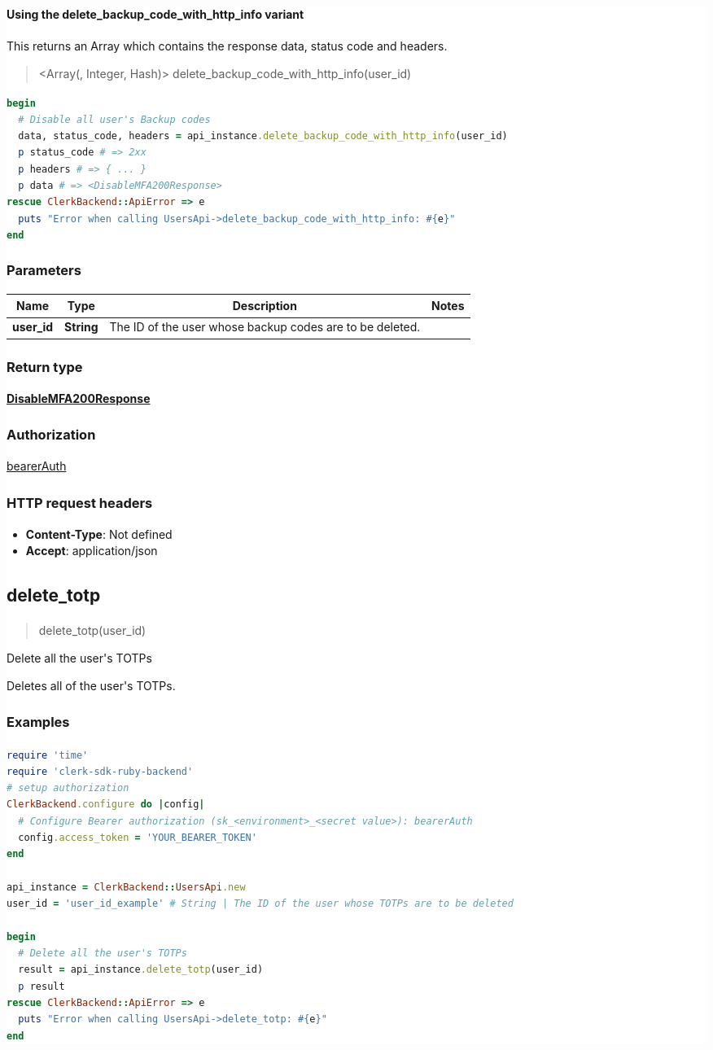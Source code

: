 #### Using the delete_backup_code_with_http_info variant

This returns an Array which contains the response data, status code and headers.

> <Array(<DisableMFA200Response>, Integer, Hash)> delete_backup_code_with_http_info(user_id)

```ruby
begin
  # Disable all user's Backup codes
  data, status_code, headers = api_instance.delete_backup_code_with_http_info(user_id)
  p status_code # => 2xx
  p headers # => { ... }
  p data # => <DisableMFA200Response>
rescue ClerkBackend::ApiError => e
  puts "Error when calling UsersApi->delete_backup_code_with_http_info: #{e}"
end
```

### Parameters

| Name | Type | Description | Notes |
| ---- | ---- | ----------- | ----- |
| **user_id** | **String** | The ID of the user whose backup codes are to be deleted. |  |

### Return type

[**DisableMFA200Response**](DisableMFA200Response.md)

### Authorization

[bearerAuth](../README.md#bearerAuth)

### HTTP request headers

- **Content-Type**: Not defined
- **Accept**: application/json


## delete_totp

> <DisableMFA200Response> delete_totp(user_id)

Delete all the user's TOTPs

Deletes all of the user's TOTPs.

### Examples

```ruby
require 'time'
require 'clerk-sdk-ruby-backend'
# setup authorization
ClerkBackend.configure do |config|
  # Configure Bearer authorization (sk_<environment>_<secret value>): bearerAuth
  config.access_token = 'YOUR_BEARER_TOKEN'
end

api_instance = ClerkBackend::UsersApi.new
user_id = 'user_id_example' # String | The ID of the user whose TOTPs are to be deleted

begin
  # Delete all the user's TOTPs
  result = api_instance.delete_totp(user_id)
  p result
rescue ClerkBackend::ApiError => e
  puts "Error when calling UsersApi->delete_totp: #{e}"
end
```